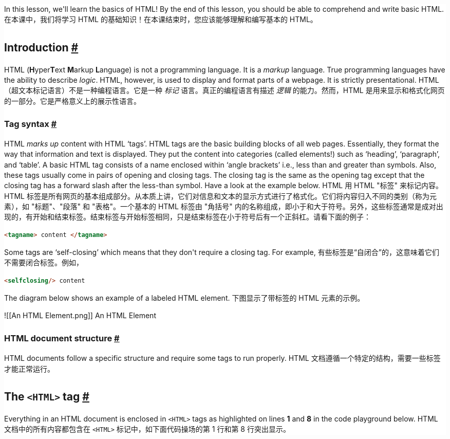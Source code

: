 In this lesson, we'll learn the basics of HTML! By the end of this lesson, you should be able to comprehend and write basic HTML.
在本课中，我们将学习 HTML 的基础知识！在本课结束时，您应该能够理解和编写基本的 HTML。

## Introduction [#](https://www.educative.io/courses/web-development-a-primer/JYE8Dm9V4wv#Introduction-)

HTML (**H**yper**T**ext **M**arkup **L**anguage) is not a programming language. It is a _markup_ language. True programming languages have the ability to describe _logic_. HTML, however, is used to display and format parts of a webpage. It is strictly presentational.
HTML（超文本标记语言）不是一种编程语言。它是一种 _标记_ 语言。真正的编程语言有描述 _逻辑_ 的能力。然而，HTML 是用来显示和格式化网页的一部分。它是严格意义上的展示性语言。

### Tag syntax [#](https://www.educative.io/courses/web-development-a-primer/JYE8Dm9V4wv#Tag-syntax-)

HTML _marks up_ content with HTML ‘tags’. HTML tags are the basic building blocks of all web pages. Essentially, they format the way that information and text is displayed. They put the content into categories (called elements!) such as ‘heading’, ‘paragraph’, and ‘table’. A basic HTML tag consists of a name enclosed within ‘angle brackets’ i.e., less than and greater than symbols. Also, these tags usually come in pairs of opening and closing tags. The closing tag is the same as the opening tag except that the closing tag has a forward slash after the less-than symbol. Have a look at the example below.
HTML 用 HTML "标签" 来标记内容。HTML 标签是所有网页的基本组成部分。从本质上讲，它们对信息和文本的显示方式进行了格式化。它们将内容归入不同的类别（称为元素），如 "标题"、"段落" 和 "表格"。一个基本的 HTML 标签由 "角括号" 内的名称组成，即小于和大于符号。另外，这些标签通常是成对出现的，有开始和结束标签。结束标签与开始标签相同，只是结束标签在小于符号后有一个正斜杠。请看下面的例子：

```html
<tagname> content </tagname>
```

Some tags are ‘self-closing’ which means that they don't require a closing tag. For example,
有些标签是“自闭合”的，这意味着它们不需要闭合标签。例如，

```html
<selfclosing/> content
```

The diagram below shows an example of a labeled HTML element.
下图显示了带标签的 HTML 元素的示例。

![[An HTML Element.png]]
An HTML Element

### HTML document structure [#](https://www.educative.io/courses/web-development-a-primer/JYE8Dm9V4wv#HTML-document-structure-)

HTML documents follow a specific structure and require some tags to run properly.
HTML 文档遵循一个特定的结构，需要一些标签才能正常运行。

## The `<HTML>` tag [#](https://www.educative.io/courses/web-development-a-primer/JYE8Dm9V4wv#The-%3CHTML%3E-tag-)

Everything in an HTML document is enclosed in `<HTML>` tags as highlighted on lines **1** and **8** in the code playground below.
HTML 文档中的所有内容都包含在 `<HTML>` 标记中，如下面代码操场的第 1 行和第 8 行突出显示。
